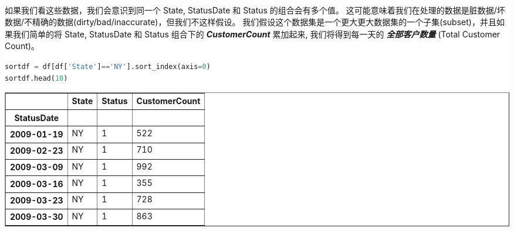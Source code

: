 
如果我们看这些数据，我们会意识到同一个 State, StatusDate 和 Status 的组合会有多个值。 这可能意味着我们在处理的数据是脏数据/坏数据/不精确的数据(dirty/bad/inaccurate)，但我们不这样假设。 我们假设这个数据集是一个更大更大数据集的一个子集(subset)，并且如果我们简单的将 State, StatusDate 和 Status 组合下的 ***CustomerCount*** 累加起来, 我们将得到每一天的 ***全部客户数量*** (Total Customer Count)。


```python
sortdf = df[df['State']=='NY'].sort_index(axis=0)
sortdf.head(10)
```




<div>
<table border="1" class="dataframe">
  <thead>
    <tr style="text-align: right;">
      <th></th>
      <th>State</th>
      <th>Status</th>
      <th>CustomerCount</th>
    </tr>
    <tr>
      <th>StatusDate</th>
      <th></th>
      <th></th>
      <th></th>
    </tr>
  </thead>
  <tbody>
    <tr>
      <th>2009-01-19</th>
      <td>NY</td>
      <td>1</td>
      <td>522</td>
    </tr>
    <tr>
      <th>2009-02-23</th>
      <td>NY</td>
      <td>1</td>
      <td>710</td>
    </tr>
    <tr>
      <th>2009-03-09</th>
      <td>NY</td>
      <td>1</td>
      <td>992</td>
    </tr>
    <tr>
      <th>2009-03-16</th>
      <td>NY</td>
      <td>1</td>
      <td>355</td>
    </tr>
    <tr>
      <th>2009-03-23</th>
      <td>NY</td>
      <td>1</td>
      <td>728</td>
    </tr>
    <tr>
      <th>2009-03-30</th>
      <td>NY</td>
      <td>1</td>
      <td>863</td>
    </tr>